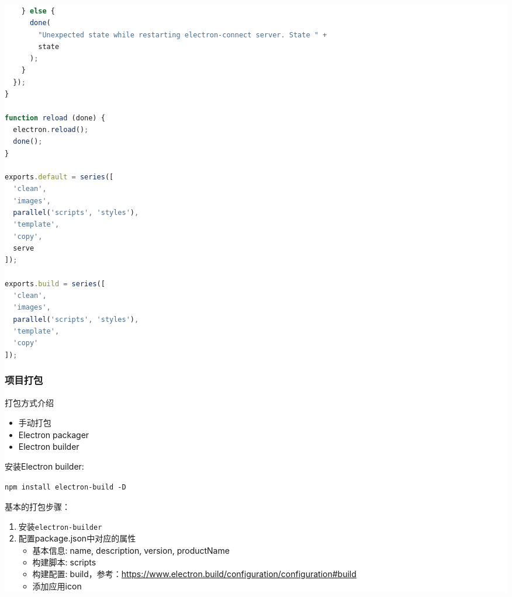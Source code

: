 ```js
    } else {
      done(
        "Unexpected state while restarting electron-connect server. State " +
        state
      );
    }
  });
}

function reload (done) {
  electron.reload();
  done();
}

exports.default = series([
  'clean',
  'images',
  parallel('scripts', 'styles'),
  'template',
  'copy',
  serve
]);

exports.build = series([
  'clean',
  'images',
  parallel('scripts', 'styles'),
  'template',
  'copy'
]);
```



### 项目打包

打包方式介绍

- 手动打包
- Electron packager
- Electron builder



安装Electron builder:

```
npm install electron-build -D
```



基本的打包步骤：

1. 安装`electron-builder`
2. 配置package.json中对应的属性
   - 基本信息: name, description, version, productName
   - 构建脚本: scripts
   - 构建配置: build，参考：https://www.electron.build/configuration/configuration#build
   - 添加应用icon
